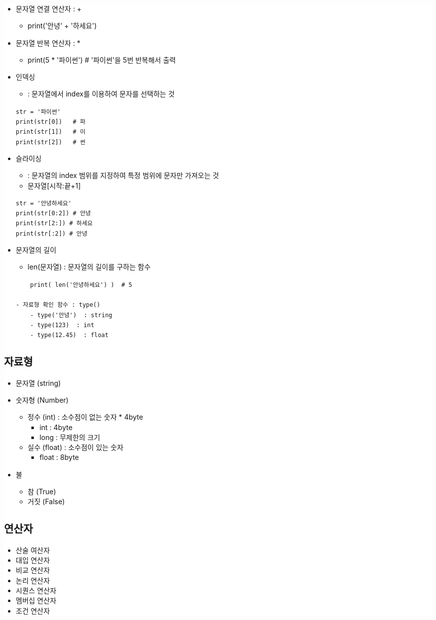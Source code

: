
- 문자열 연결 연산자    : +
    - print('안녕' + '하세요')


- 문자열 반복 연산자    : *
    - print(5 * '파이썬')   # '파이썬'을 5번 반복해서 출력


- 인덱싱
    - : 문자열에서 index를 이용하여 문자를 선택하는 것
    ```
    str = '파이썬'
    print(str[0])   # 파
    print(str[1])   # 이
    print(str[2])   # 썬
    ```


- 슬라이싱
    - : 문자열의 index 범위를 지정하여 특정 범위에 문자만 가져오는 것
    - 문자열[시작:끝+1]
    ```
    str = '안녕하세요'
    print(str[0:2]) # 안녕
    print(str[2:]) # 하세요
    print(str[:2]) # 안녕
    ```


- 문자열의 길이
    - len(문자열)   : 문자열의 길이를 구하는 함수
    ```
        print( len('안녕하세요') )  # 5

    - 자료형 확인 함수 : type()
        - type('안녕')  : string
        - type(123)  : int
        - type(12.45)  : float

## 자료형

- 문자열 (string)

- 숫자형 (Number)
    - 정수 (int) : 소수점이 없는 숫자 * 4byte
        * int   : 4byte
        * long  : 무제한의 크기
    - 실수 (float) : 소수점이 있는 숫자
        * float : 8byte


- 불
    - 참 (True)
    - 거짓 (False)

## 연산자
- 산술 여산자
- 대입 연산자
- 비교 연산자
- 논리 연산자
- 시퀀스 연산자
- 멤버십 연산자
- 조건 연산자
